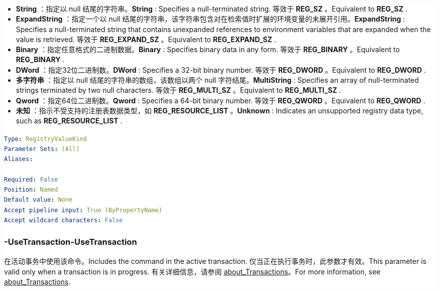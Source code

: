 - <span data-ttu-id="aba37-192">**String** ：指定以 null 结尾的字符串。</span><span class="sxs-lookup"><span data-stu-id="aba37-192">**String** : Specifies a null-terminated string.</span></span> <span data-ttu-id="aba37-193">等效于 **REG_SZ** 。</span><span class="sxs-lookup"><span data-stu-id="aba37-193">Equivalent to **REG_SZ** .</span></span>
- <span data-ttu-id="aba37-194">**ExpandString** ：指定一个以 null 结尾的字符串，该字符串包含对在检索值时扩展的环境变量的未展开引用。</span><span class="sxs-lookup"><span data-stu-id="aba37-194">**ExpandString** : Specifies a null-terminated string that contains unexpanded references to environment variables that are expanded when the value is retrieved.</span></span> <span data-ttu-id="aba37-195">等效于 **REG_EXPAND_SZ** 。</span><span class="sxs-lookup"><span data-stu-id="aba37-195">Equivalent to **REG_EXPAND_SZ** .</span></span>
- <span data-ttu-id="aba37-196">**Binary** ：指定任意格式的二进制数据。</span><span class="sxs-lookup"><span data-stu-id="aba37-196">**Binary** : Specifies binary data in any form.</span></span> <span data-ttu-id="aba37-197">等效于 **REG_BINARY** 。</span><span class="sxs-lookup"><span data-stu-id="aba37-197">Equivalent to **REG_BINARY** .</span></span>
- <span data-ttu-id="aba37-198">**DWord** ：指定32位二进制数。</span><span class="sxs-lookup"><span data-stu-id="aba37-198">**DWord** : Specifies a 32-bit binary number.</span></span> <span data-ttu-id="aba37-199">等效于 **REG_DWORD** 。</span><span class="sxs-lookup"><span data-stu-id="aba37-199">Equivalent to **REG_DWORD** .</span></span>
- <span data-ttu-id="aba37-200">**多字符串** ：指定以 null 结尾的字符串的数组，该数组以两个 null 字符结尾。</span><span class="sxs-lookup"><span data-stu-id="aba37-200">**MultiString** : Specifies an array of null-terminated strings terminated by two null characters.</span></span>
  <span data-ttu-id="aba37-201">等效于 **REG_MULTI_SZ** 。</span><span class="sxs-lookup"><span data-stu-id="aba37-201">Equivalent to **REG_MULTI_SZ** .</span></span>
- <span data-ttu-id="aba37-202">**Qword** ：指定64位二进制数。</span><span class="sxs-lookup"><span data-stu-id="aba37-202">**Qword** : Specifies a 64-bit binary number.</span></span> <span data-ttu-id="aba37-203">等效于 **REG_QWORD** 。</span><span class="sxs-lookup"><span data-stu-id="aba37-203">Equivalent to **REG_QWORD** .</span></span>
- <span data-ttu-id="aba37-204">**未知** ：指示不受支持的注册表数据类型，如 **REG_RESOURCE_LIST** 。</span><span class="sxs-lookup"><span data-stu-id="aba37-204">**Unknown** : Indicates an unsupported registry data type, such as **REG_RESOURCE_LIST** .</span></span>

```yaml
Type: RegistryValueKind
Parameter Sets: (All)
Aliases:

Required: False
Position: Named
Default value: None
Accept pipeline input: True (ByPropertyName)
Accept wildcard characters: False
```

### <span data-ttu-id="aba37-205">-UseTransaction</span><span class="sxs-lookup"><span data-stu-id="aba37-205">-UseTransaction</span></span>

<span data-ttu-id="aba37-206">在活动事务中使用该命令。</span><span class="sxs-lookup"><span data-stu-id="aba37-206">Includes the command in the active transaction.</span></span>
<span data-ttu-id="aba37-207">仅当正在执行事务时，此参数才有效。</span><span class="sxs-lookup"><span data-stu-id="aba37-207">This parameter is valid only when a transaction is in progress.</span></span>
<span data-ttu-id="aba37-208">有关详细信息，请参阅 [about_Transactions](../Microsoft.PowerShell.Core/About/about_Transactions.md)。</span><span class="sxs-lookup"><span data-stu-id="aba37-208">For more information, see [about_Transactions](../Microsoft.PowerShell.Core/About/about_Transactions.md).</span></span>
